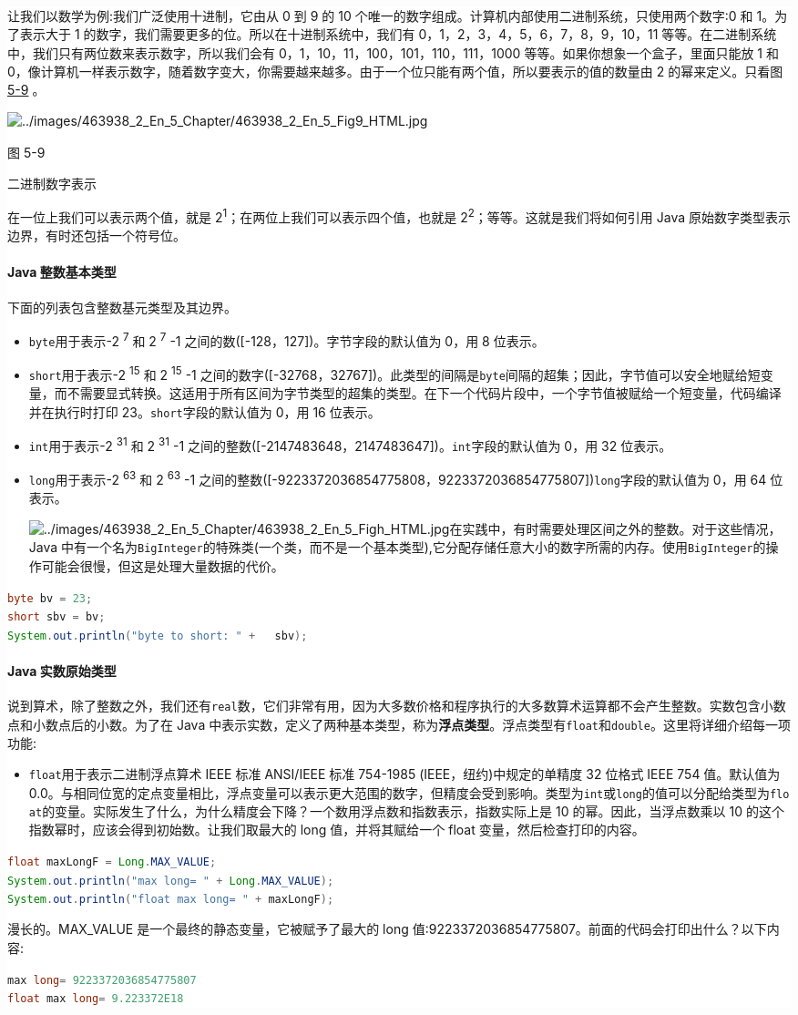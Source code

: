 让我们以数学为例:我们广泛使用十进制，它由从 0 到 9 的 10 个唯一的数字组成。计算机内部使用二进制系统，只使用两个数字:0 和 1。为了表示大于 1 的数字，我们需要更多的位。所以在十进制系统中，我们有 0，1，2，3，4，5，6，7，8，9，10，11 等等。在二进制系统中，我们只有两位数来表示数字，所以我们会有 0，1，10，11，100，101，110，111，1000 等等。如果你想象一个盒子，里面只能放 1 和 0，像计算机一样表示数字，随着数字变大，你需要越来越多。由于一个位只能有两个值，所以要表示的值的数量由 2 的幂来定义。只看图 [5-9](#Fig9) 。

![../images/463938_2_En_5_Chapter/463938_2_En_5_Fig9_HTML.jpg](../images/463938_2_En_5_Chapter/463938_2_En_5_Fig9_HTML.jpg)

图 5-9

二进制数字表示

在一位上我们可以表示两个值，就是 2<sup>1</sup>；在两位上我们可以表示四个值，也就是 2<sup>2</sup>；等等。这就是我们将如何引用 Java 原始数字类型表示边界，有时还包括一个符号位。

#### Java 整数基本类型

下面的列表包含整数基元类型及其边界。

*   `byte`用于表示-2 <sup>7</sup> 和 2 <sup>7</sup> -1 之间的数([-128，127])。字节字段的默认值为 0，用 8 位表示。

*   `short`用于表示-2 <sup>15</sup> 和 2 <sup>15</sup> -1 之间的数字([-32768，32767])。此类型的间隔是`byte`间隔的超集；因此，字节值可以安全地赋给短变量，而不需要显式转换。这适用于所有区间为字节类型的超集的类型。在下一个代码片段中，一个字节值被赋给一个短变量，代码编译并在执行时打印 23。`short`字段的默认值为 0，用 16 位表示。

*   `int`用于表示-2 <sup>31</sup> 和 2 <sup>31</sup> -1 之间的整数([-2147483648，2147483647])。`int`字段的默认值为 0，用 32 位表示。

*   `long`用于表示-2 <sup>63</sup> 和 2 <sup>63</sup> -1 之间的整数([-9223372036854775808，9223372036854775807])`long`字段的默认值为 0，用 64 位表示。

    ![../images/463938_2_En_5_Chapter/463938_2_En_5_Figh_HTML.jpg](../images/463938_2_En_5_Chapter/463938_2_En_5_Figh_HTML.jpg)在实践中，有时需要处理区间之外的整数。对于这些情况，Java 中有一个名为`BigInteger`的特殊类(一个类，而不是一个基本类型),它分配存储任意大小的数字所需的内存。使用`BigInteger`的操作可能会很慢，但这是处理大量数据的代价。

```java
byte bv = 23;
short sbv = bv;
System.out.println("byte to short: " +   sbv);

```

#### Java 实数原始类型

说到算术，除了整数之外，我们还有`real`数，它们非常有用，因为大多数价格和程序执行的大多数算术运算都不会产生整数。实数包含小数点和小数点后的小数。为了在 Java 中表示实数，定义了两种基本类型，称为**浮点类型**。浮点类型有`float`和`double`。这里将详细介绍每一项功能:

*   `float`用于表示二进制浮点算术 IEEE 标准 ANSI/IEEE 标准 754-1985 (IEEE，纽约)中规定的单精度 32 位格式 IEEE 754 值。默认值为 0.0。与相同位宽的定点变量相比，浮点变量可以表示更大范围的数字，但精度会受到影响。类型为`int`或`long`的值可以分配给类型为`float`的变量。实际发生了什么，为什么精度会下降？一个数用浮点数和指数表示，指数实际上是 10 的幂。因此，当浮点数乘以 10 的这个指数幂时，应该会得到初始数。让我们取最大的 long 值，并将其赋给一个 float 变量，然后检查打印的内容。

```java
float maxLongF = Long.MAX_VALUE;
System.out.println("max long= " + Long.MAX_VALUE);
System.out.println("float max long= " + maxLongF);

```

漫长的。MAX_VALUE 是一个最终的静态变量，它被赋予了最大的 long 值:9223372036854775807。前面的代码会打印出什么？以下内容:

```java
max long= 9223372036854775807
float max long= 9.223372E18

```
